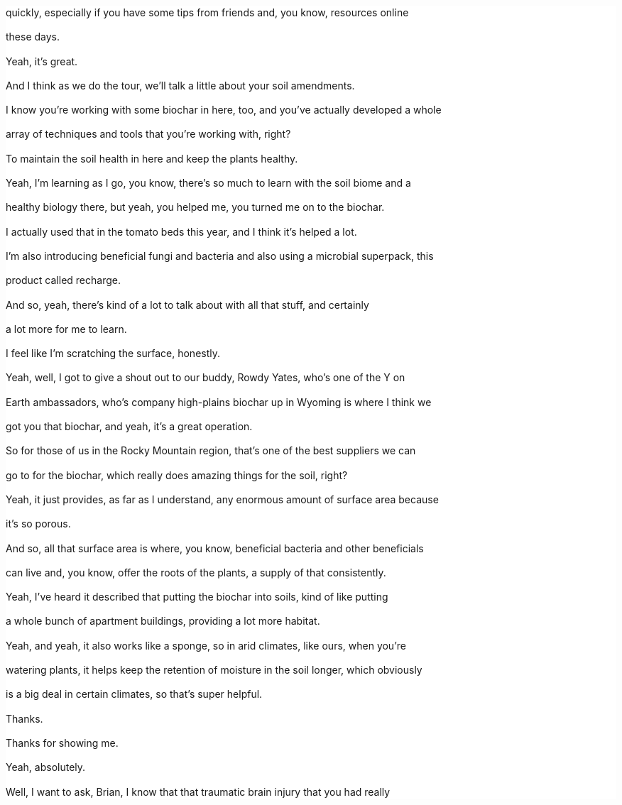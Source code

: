 quickly, especially if you have some tips from friends and, you know, resources online

these days.

Yeah, it’s great.

And I think as we do the tour, we’ll talk a little about your soil amendments.

I know you’re working with some biochar in here, too, and you’ve actually developed a whole

array of techniques and tools that you’re working with, right?

To maintain the soil health in here and keep the plants healthy.

Yeah, I’m learning as I go, you know, there’s so much to learn with the soil biome and a

healthy biology there, but yeah, you helped me, you turned me on to the biochar.

I actually used that in the tomato beds this year, and I think it’s helped a lot.

I’m also introducing beneficial fungi and bacteria and also using a microbial superpack, this

product called recharge.

And so, yeah, there’s kind of a lot to talk about with all that stuff, and certainly

a lot more for me to learn.

I feel like I’m scratching the surface, honestly.

Yeah, well, I got to give a shout out to our buddy, Rowdy Yates, who’s one of the Y on

Earth ambassadors, who’s company high-plains biochar up in Wyoming is where I think we

got you that biochar, and yeah, it’s a great operation.

So for those of us in the Rocky Mountain region, that’s one of the best suppliers we can

go to for the biochar, which really does amazing things for the soil, right?

Yeah, it just provides, as far as I understand, any enormous amount of surface area because

it’s so porous.

And so, all that surface area is where, you know, beneficial bacteria and other beneficials

can live and, you know, offer the roots of the plants, a supply of that consistently.

Yeah, I’ve heard it described that putting the biochar into soils, kind of like putting

a whole bunch of apartment buildings, providing a lot more habitat.

Yeah, and yeah, it also works like a sponge, so in arid climates, like ours, when you’re

watering plants, it helps keep the retention of moisture in the soil longer, which obviously

is a big deal in certain climates, so that’s super helpful.

Thanks.

Thanks for showing me.

Yeah, absolutely.

Well, I want to ask, Brian, I know that that traumatic brain injury that you had really
